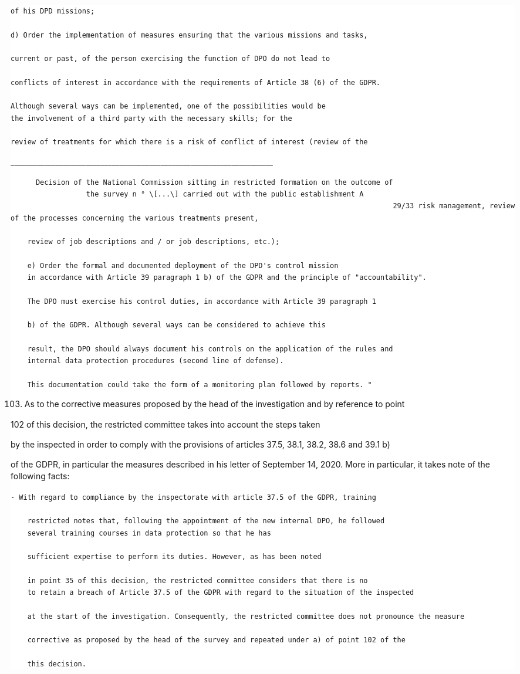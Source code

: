     of his DPD missions;

    d) Order the implementation of measures ensuring that the various missions and tasks,

    current or past, of the person exercising the function of DPO do not lead to

    conflicts of interest in accordance with the requirements of Article 38 (6) of the GDPR.

    Although several ways can be implemented, one of the possibilities would be
    the involvement of a third party with the necessary skills; for the

    review of treatments for which there is a risk of conflict of interest (review of the

\_\_\_\_\_\_\_\_\_\_\_\_\_\_\_\_\_\_\_\_\_\_\_\_\_\_\_\_\_\_\_\_\_\_\_\_\_\_\_\_\_\_\_\_\_\_\_\_\_\_\_\_\_\_\_\_\_\_\_\_\_\_\_\_\_\_\_\_\_\_

          Decision of the National Commission sitting in restricted formation on the outcome of
                      the survey n ° \[...\] carried out with the public establishment A
                                                                                               29/33 risk management, review of the processes concerning the various treatments present,

        review of job descriptions and / or job descriptions, etc.);

        e) Order the formal and documented deployment of the DPD's control mission
        in accordance with Article 39 paragraph 1 b) of the GDPR and the principle of "accountability".

        The DPO must exercise his control duties, in accordance with Article 39 paragraph 1

        b) of the GDPR. Although several ways can be considered to achieve this

        result, the DPO should always document his controls on the application of the rules and
        internal data protection procedures (second line of defense).

        This documentation could take the form of a monitoring plan followed by reports. "

103. As to the corrective measures proposed by the head of the investigation and by reference to point

102 of this decision, the restricted committee takes into account the steps taken

by the inspected in order to comply with the provisions of articles 37.5, 38.1, 38.2, 38.6 and 39.1 b)

of the GDPR, in particular the measures described in his letter of September 14, 2020. More
in particular, it takes note of the following facts:

    - With regard to compliance by the inspectorate with article 37.5 of the GDPR, training

        restricted notes that, following the appointment of the new internal DPO, he followed
        several training courses in data protection so that he has

        sufficient expertise to perform its duties. However, as has been noted

        in point 35 of this decision, the restricted committee considers that there is no
        to retain a breach of Article 37.5 of the GDPR with regard to the situation of the inspected

        at the start of the investigation. Consequently, the restricted committee does not pronounce the measure

        corrective as proposed by the head of the survey and repeated under a) of point 102 of the

        this decision.
